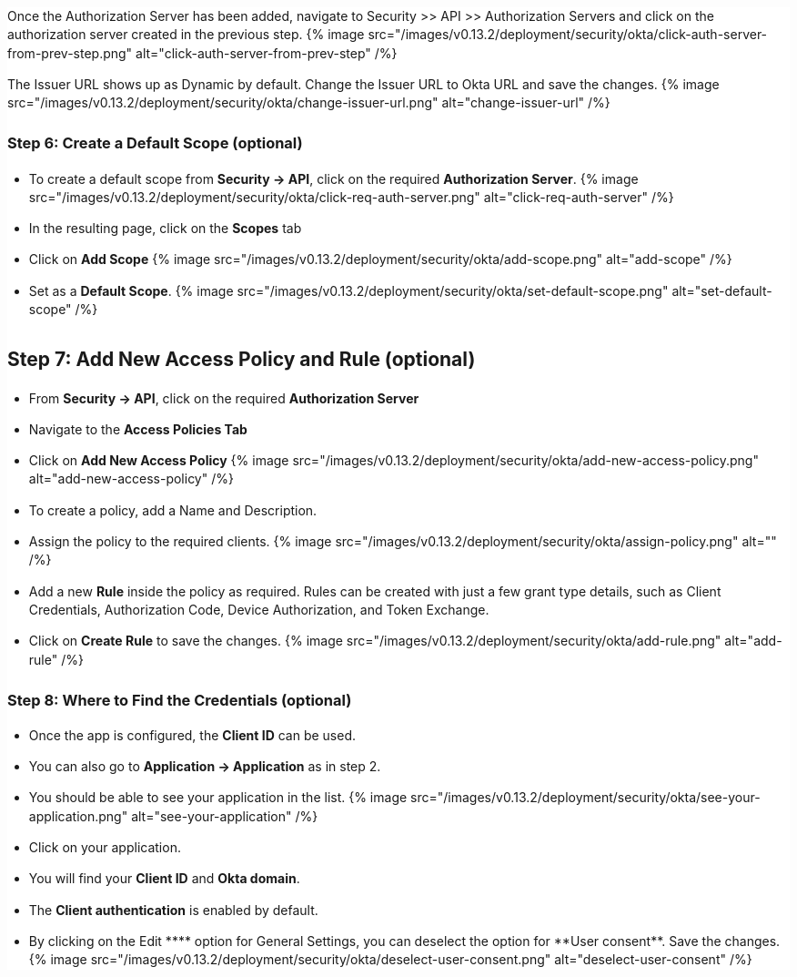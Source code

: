 Once the Authorization Server has been added, navigate to Security >> API >> Authorization Servers and click on the authorization server created in the previous step.
 {% image src="/images/v0.13.2/deployment/security/okta/click-auth-server-from-prev-step.png" alt="click-auth-server-from-prev-step" /%}

The Issuer URL shows up as Dynamic by default. Change the Issuer URL to Okta URL and save the changes.
 {% image src="/images/v0.13.2/deployment/security/okta/change-issuer-url.png" alt="change-issuer-url" /%}

### Step 6: Create a Default Scope (optional)

- To create a default scope from **Security -> API**, click on the required **Authorization Server**.
   {% image src="/images/v0.13.2/deployment/security/okta/click-req-auth-server.png" alt="click-req-auth-server" /%}

- In the resulting page, click on the **Scopes** tab
- Click on **Add Scope**
   {% image src="/images/v0.13.2/deployment/security/okta/add-scope.png" alt="add-scope" /%}

- Set as a **Default Scope**.
   {% image src="/images/v0.13.2/deployment/security/okta/set-default-scope.png" alt="set-default-scope" /%}

## Step 7: Add New Access Policy and Rule (optional)

- From **Security -> API**, click on the required **Authorization Server**
- Navigate to the **Access Policies Tab**
- Click on **Add New Access Policy**
   {% image src="/images/v0.13.2/deployment/security/okta/add-new-access-policy.png" alt="add-new-access-policy" /%}

- To create a policy, add a Name and Description.
- Assign the policy to the required clients.
   {% image src="/images/v0.13.2/deployment/security/okta/assign-policy.png" alt="" /%}

- Add a new **Rule** inside the policy as required. Rules can be created with just a few grant type details, such as Client Credentials, Authorization Code, Device Authorization, and Token Exchange.
- Click on **Create Rule** to save the changes.
   {% image src="/images/v0.13.2/deployment/security/okta/add-rule.png" alt="add-rule" /%}

### Step 8: Where to Find the Credentials (optional)

- Once the app is configured, the **Client ID** can be used.
- You can also go to **Application -> Application** as in step 2.
- You should be able to see your application in the list.
   {% image src="/images/v0.13.2/deployment/security/okta/see-your-application.png" alt="see-your-application" /%}

- Click on your application.
- You will find your **Client ID** and **Okta domain**.
- The **Client authentication** is enabled by default.
- By clicking on the Edit \***\* option for General Settings, you can deselect the option for **User consent\*\*. Save the changes.
   {% image src="/images/v0.13.2/deployment/security/okta/deselect-user-consent.png" alt="deselect-user-consent" /%}
